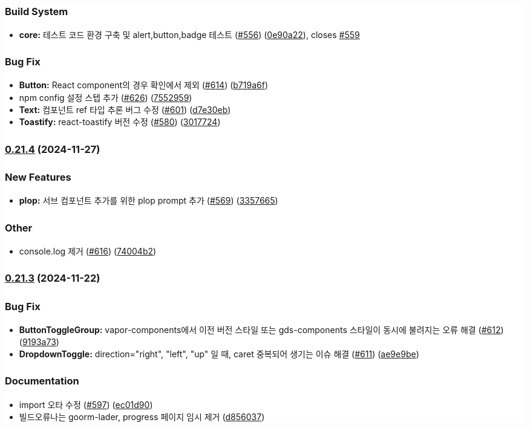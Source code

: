 
### Build System

* **core:** 테스트 코드 환경 구축 및 alert,button,badge 테스트 ([#556](https://github.com/goorm-dev/gds/issues/556)) ([0e90a22](https://github.com/goorm-dev/gds/commit/0e90a22cdf179313dd02a18348e50631f15e8ec7)), closes [#559](https://github.com/goorm-dev/gds/issues/559)


### Bug Fix

* **Button:** React component의 경우 확인에서 제외 ([#614](https://github.com/goorm-dev/gds/issues/614)) ([b719a6f](https://github.com/goorm-dev/gds/commit/b719a6f5752e97c1526a297c774e39fb4b733012))
* npm config 설정 스텝 추가 ([#626](https://github.com/goorm-dev/gds/issues/626)) ([7552959](https://github.com/goorm-dev/gds/commit/7552959ea8c7e0f9a9e0c38ee6bb34ec0bd462b9))
* **Text:** 컴포넌트 ref 타입 추론 버그 수정 ([#601](https://github.com/goorm-dev/gds/issues/601)) ([d7e30eb](https://github.com/goorm-dev/gds/commit/d7e30eb324a71f3dd565ab7be0a69ff19cf79dbb))
* **Toastify:** react-toastify 버전 수정 ([#580](https://github.com/goorm-dev/gds/issues/580)) ([3017724](https://github.com/goorm-dev/gds/commit/301772437310e4903edbf11754f3df1f1d8d4cdb))



### [0.21.4](https://github.com/goorm-dev/gds/compare/v0.21.3...v0.21.4) (2024-11-27)


### New Features

* **plop:** 서브 컴포넌트 추가를 위한 plop prompt 추가 ([#569](https://github.com/goorm-dev/gds/issues/569)) ([3357665](https://github.com/goorm-dev/gds/commit/335766541e4deaaa0f79a0544f55f64dd90a65d8))


### Other

* console.log 제거 ([#616](https://github.com/goorm-dev/gds/issues/616)) ([74004b2](https://github.com/goorm-dev/gds/commit/74004b243c2befdd5d2df33e2bb6ded12a6b6553))



### [0.21.3](https://github.com/goorm-dev/gds/compare/v0.21.2...v0.21.3) (2024-11-22)


### Bug Fix

* **ButtonToggleGroup:** vapor-components에서 이전 버전 스타일 또는 gds-components 스타일이 동시에 불려지는 오류 해결 ([#612](https://github.com/goorm-dev/gds/issues/612)) ([9193a73](https://github.com/goorm-dev/gds/commit/9193a731c5e27dd8e56c9def05d7c55629e75c59))
* **DropdownToggle:** direction="right", "left", "up" 일 때, caret 중복되어 생기는 이슈 해결 ([#611](https://github.com/goorm-dev/gds/issues/611)) ([ae9e9be](https://github.com/goorm-dev/gds/commit/ae9e9bec9d047b10c26bf8565d29203c36189465))


### Documentation

* import 오타 수정 ([#597](https://github.com/goorm-dev/gds/issues/597)) ([ec01d90](https://github.com/goorm-dev/gds/commit/ec01d909a3ac708a4a218a8bf220af574a1fffcd))
* 빌드오류나는 goorm-lader, progress 페이지 임시 제거 ([d856037](https://github.com/goorm-dev/gds/commit/d856037315863b8b3755c8915d47bd492844edff))
